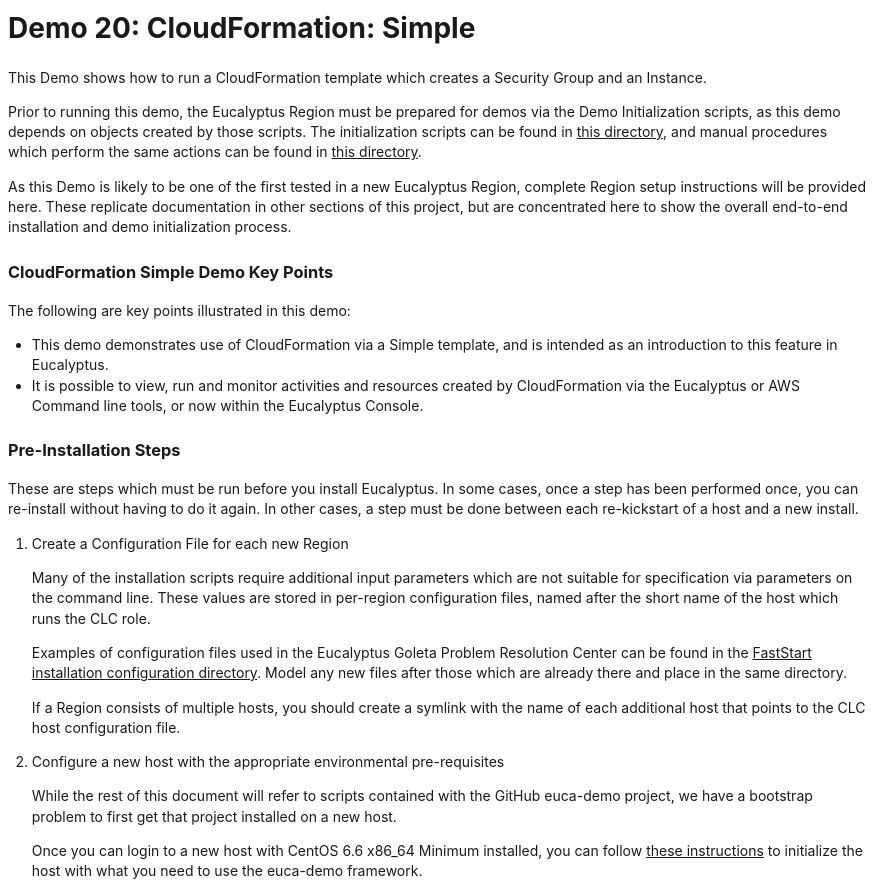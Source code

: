 # Demo 20: CloudFormation: Simple

This Demo shows how to run a CloudFormation template which creates a Security Group and an
Instance.

Prior to running this demo, the Eucalyptus Region must be prepared for demos via the Demo
Initialization scripts, as this demo depends on objects created by those scripts. The
initialization scripts can be found in [this directory](../demo-00-initialize/bin), and
manual procedures which perform the same actions can be found in
[this directory](../demo-00-initialize/docs).

As this Demo is likely to be one of the first tested in a new Eucalyptus Region, complete Region
setup instructions will be provided here. These replicate documentation in other sections of this
project, but are concentrated here to show the overall end-to-end installation and demo initialization
process.

### CloudFormation Simple Demo Key Points
    
The following are key points illustrated in this demo:
    
* This demo demonstrates use of CloudFormation via a Simple template, and is intended as an
  introduction to this feature in Eucalyptus. 
* It is possible to view, run and monitor activities and resources created by CloudFormation 
  via the Eucalyptus or AWS Command line tools, or now within the Eucalyptus Console.

### Pre-Installation Steps

These are steps which must be run before you install Eucalyptus. In some cases, once a step has
been performed once, you can re-install without having to do it again. In other cases, a step
must be done between each re-kickstart of a host and a new install.

1. Create a Configuration File for each new Region

    Many of the installation scripts require additional input parameters which are not suitable
    for specification via parameters on the command line. These values are stored in per-region
    configuration files, named after the short name of the host which runs the CLC role.

    Examples of configuration files used in the Eucalyptus Goleta Problem Resolution Center can
    be found in the [FastStart installation configuration directory](../../installs/install-10-faststart/conf/).
    Model any new files after those which are already there and place in the same directory.

    If a Region consists of multiple hosts, you should create a symlink with the name of
    each additional host that points to the CLC host configuration file.

2. Configure a new host with the appropriate environmental pre-requisites

    While the rest of this document will refer to scripts contained with the GitHub euca-demo
    project, we have a bootstrap problem to first get that project installed on a new host.

    Once you can login to a new host with CentOS 6.6 x86_64 Minimum installed, you can follow
    [these instructions](../../installs/install-00-initialize/docs/install-01-initialize-host-user.md)
    to initialize the host with what you need to use the euca-demo framework.
